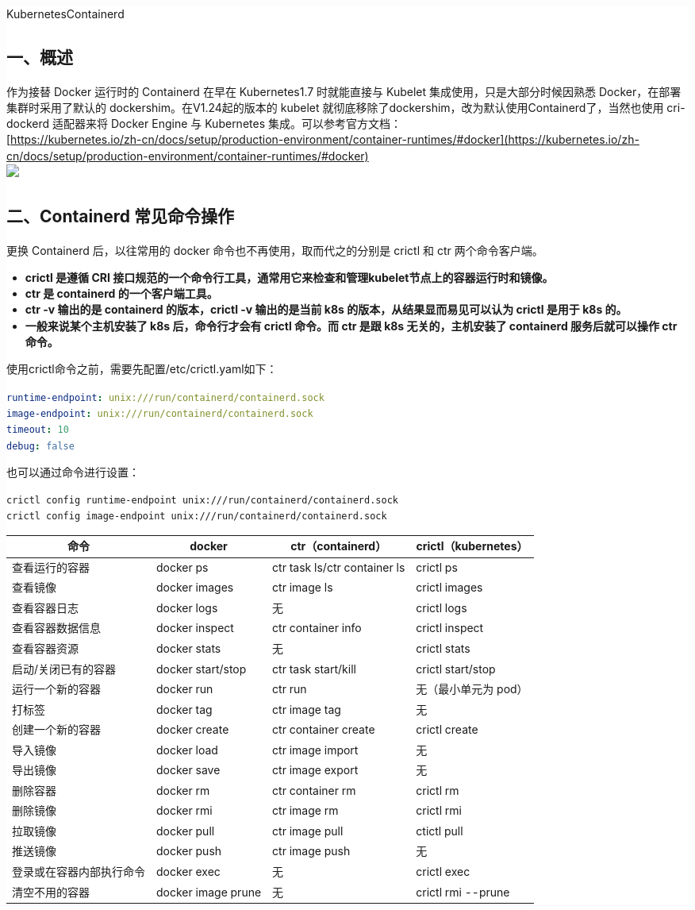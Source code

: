 KubernetesContainerd
<a name="N37Cf"></a>
## **一、概述**
作为接替 Docker 运行时的 Containerd 在早在 Kubernetes1.7 时就能直接与 Kubelet 集成使用，只是大部分时候因熟悉 Docker，在部署集群时采用了默认的 dockershim。在V1.24起的版本的 kubelet 就彻底移除了dockershim，改为默认使用Containerd了，当然也使用 cri-dockerd 适配器来将 Docker Engine 与 Kubernetes 集成。可以参考官方文档：<br />[https://kubernetes.io/zh-cn/docs/setup/production-environment/container-runtimes/#docker](https://kubernetes.io/zh-cn/docs/setup/production-environment/container-runtimes/#docker)<br />![](https://cdn.nlark.com/yuque/0/2022/png/396745/1661751624081-0eef4bf5-49b6-4b38-9db7-ea083c297024.png#clientId=u6513bad7-ae01-4&from=paste&id=u92fd354e&originHeight=292&originWidth=1080&originalType=url&ratio=1&rotation=0&showTitle=false&status=done&style=none&taskId=u93add55d-d56f-41b7-89fe-ab6e0ec5004&title=)
<a name="XlBfY"></a>
## **二、Containerd 常见命令操作**
更换 Containerd 后，以往常用的 docker 命令也不再使用，取而代之的分别是 crictl 和 ctr 两个命令客户端。

- **crictl 是遵循 CRI 接口规范的一个命令行工具，通常用它来检查和管理kubelet节点上的容器运行时和镜像。**
- **ctr 是 containerd 的一个客户端工具。**
- **ctr -v 输出的是 containerd 的版本，crictl -v 输出的是当前 k8s 的版本，从结果显而易见可以认为 crictl 是用于 k8s 的。**
- **一般来说某个主机安装了 k8s 后，命令行才会有 crictl 命令。而 ctr 是跟 k8s 无关的，主机安装了 containerd 服务后就可以操作 ctr 命令。**

使用crictl命令之前，需要先配置/etc/crictl.yaml如下：
```yaml
runtime-endpoint: unix:///run/containerd/containerd.sock
image-endpoint: unix:///run/containerd/containerd.sock
timeout: 10
debug: false
```
也可以通过命令进行设置：
```
crictl config runtime-endpoint unix:///run/containerd/containerd.sock
crictl config image-endpoint unix:///run/containerd/containerd.sock
```
| **命令** | **docker** | **ctr（containerd）** | **crictl（kubernetes）** |
| --- | --- | --- | --- |
| 查看运行的容器 | docker ps | ctr task ls/ctr container ls | crictl ps |
| 查看镜像 | docker images | ctr image ls | crictl images |
| 查看容器日志 | docker logs | 无 | crictl logs |
| 查看容器数据信息 | docker inspect | ctr container info | crictl inspect |
| 查看容器资源 | docker stats | 无 | crictl stats |
| 启动/关闭已有的容器 | docker start/stop | ctr task start/kill | crictl start/stop |
| 运行一个新的容器 | docker run | ctr run | 无（最小单元为 pod） |
| 打标签 | docker tag | ctr image tag | 无 |
| 创建一个新的容器 | docker create | ctr container create | crictl create |
| 导入镜像 | docker load | ctr image import | 无 |
| 导出镜像 | docker save | ctr image export | 无 |
| 删除容器 | docker rm | ctr container rm | crictl rm |
| 删除镜像 | docker rmi | ctr image rm | crictl rmi |
| 拉取镜像 | docker pull | ctr image pull | ctictl pull |
| 推送镜像 | docker push | ctr image push | 无 |
| 登录或在容器内部执行命令 | docker exec | 无 | crictl exec |
| 清空不用的容器 | docker image prune | 无 | crictl rmi --prune |
